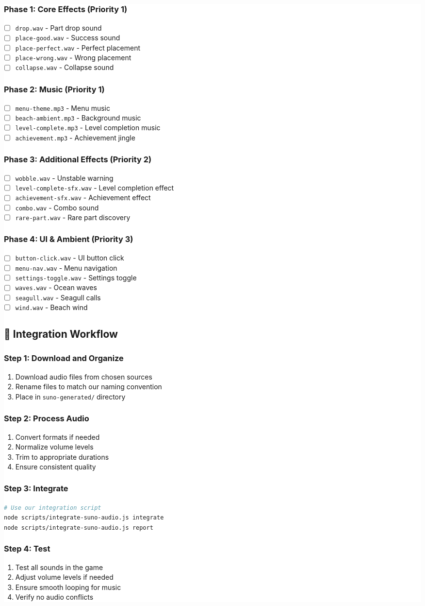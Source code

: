 ### Phase 1: Core Effects (Priority 1)
- [ ] `drop.wav` - Part drop sound
- [ ] `place-good.wav` - Success sound
- [ ] `place-perfect.wav` - Perfect placement
- [ ] `place-wrong.wav` - Wrong placement
- [ ] `collapse.wav` - Collapse sound

### Phase 2: Music (Priority 1)
- [ ] `menu-theme.mp3` - Menu music
- [ ] `beach-ambient.mp3` - Background music
- [ ] `level-complete.mp3` - Level completion music
- [ ] `achievement.mp3` - Achievement jingle

### Phase 3: Additional Effects (Priority 2)
- [ ] `wobble.wav` - Unstable warning
- [ ] `level-complete-sfx.wav` - Level completion effect
- [ ] `achievement-sfx.wav` - Achievement effect
- [ ] `combo.wav` - Combo sound
- [ ] `rare-part.wav` - Rare part discovery

### Phase 4: UI & Ambient (Priority 3)
- [ ] `button-click.wav` - UI button click
- [ ] `menu-nav.wav` - Menu navigation
- [ ] `settings-toggle.wav` - Settings toggle
- [ ] `waves.wav` - Ocean waves
- [ ] `seagull.wav` - Seagull calls
- [ ] `wind.wav` - Beach wind

## 🔧 Integration Workflow

### Step 1: Download and Organize
1. Download audio files from chosen sources
2. Rename files to match our naming convention
3. Place in `suno-generated/` directory

### Step 2: Process Audio
1. Convert formats if needed
2. Normalize volume levels
3. Trim to appropriate durations
4. Ensure consistent quality

### Step 3: Integrate
```bash
# Use our integration script
node scripts/integrate-suno-audio.js integrate
node scripts/integrate-suno-audio.js report
```

### Step 4: Test
1. Test all sounds in the game
2. Adjust volume levels if needed
3. Ensure smooth looping for music
4. Verify no audio conflicts
